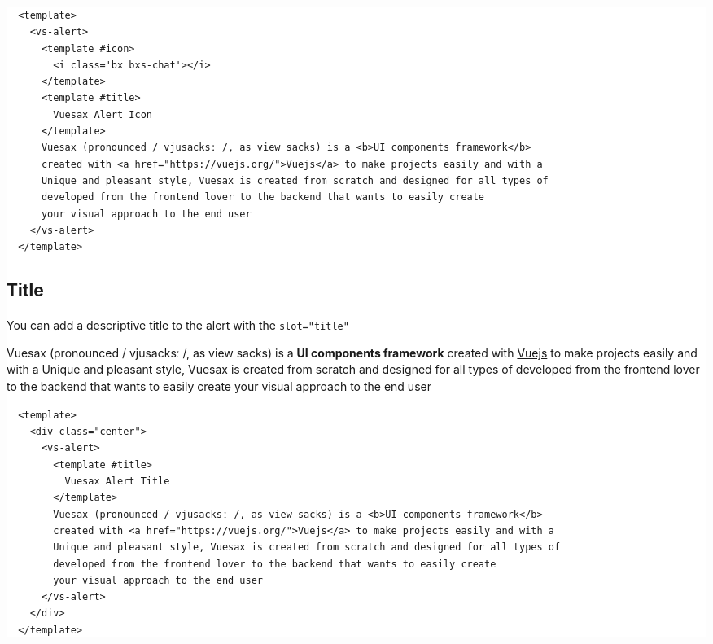<div slot="template">

  ```html{3,4,5}
    <template>
      <vs-alert>
        <template #icon>
          <i class='bx bxs-chat'></i>
        </template>
        <template #title>
          Vuesax Alert Icon
        </template>
        Vuesax (pronounced / vjusacksː /, as view sacks) is a <b>UI components framework</b>
        created with <a href="https://vuejs.org/">Vuejs</a> to make projects easily and with a
        Unique and pleasant style, Vuesax is created from scratch and designed for all types of
        developed from the frontend lover to the backend that wants to easily create
        your visual approach to the end user
      </vs-alert>
    </template>
  ```

</div>

</card>

<card>

## Title

You can add a descriptive title to the alert with the `slot="title"`

<div slot="example">
  <div class="center">
    <vs-alert>
      <template #title>
        Vuesax Alert Title
      </template>
      Vuesax (pronounced / vjusacksː /, as view sacks) is a <b>UI components framework</b>
      created with <a href="https://vuejs.org/">Vuejs</a> to make projects easily and with a
      Unique and pleasant style, Vuesax is created from scratch and designed for all types of
      developed from the frontend lover to the backend that wants to easily create
      your visual approach to the end user
    </vs-alert>
  </div>
</div>

<div slot="template">

  ```html{4,5,6}
    <template>
      <div class="center">
        <vs-alert>
          <template #title>
            Vuesax Alert Title
          </template>
          Vuesax (pronounced / vjusacksː /, as view sacks) is a <b>UI components framework</b>
          created with <a href="https://vuejs.org/">Vuejs</a> to make projects easily and with a
          Unique and pleasant style, Vuesax is created from scratch and designed for all types of
          developed from the frontend lover to the backend that wants to easily create
          your visual approach to the end user
        </vs-alert>
      </div>
    </template>
  ```
